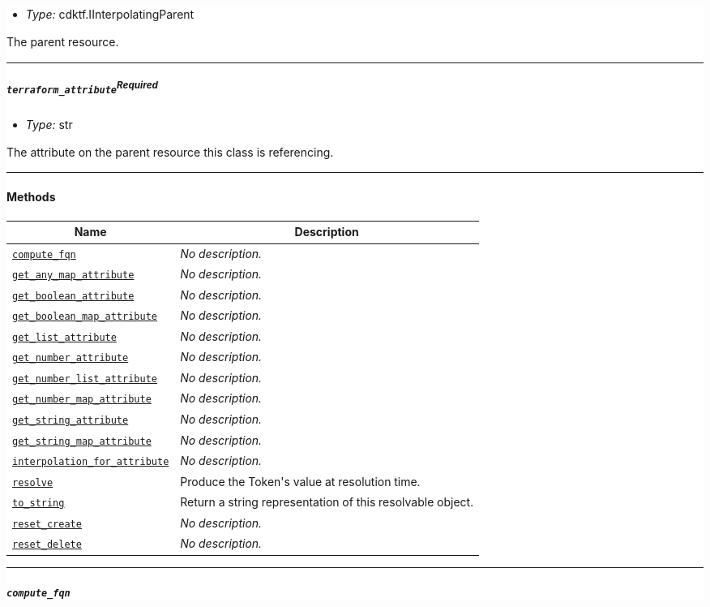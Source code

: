 - *Type:* cdktf.IInterpolatingParent

The parent resource.

---

##### `terraform_attribute`<sup>Required</sup> <a name="terraform_attribute" id="@ithings/cdktf-provider-openstack.networkingQosBandwidthLimitRuleV2.NetworkingQosBandwidthLimitRuleV2TimeoutsOutputReference.Initializer.parameter.terraformAttribute"></a>

- *Type:* str

The attribute on the parent resource this class is referencing.

---

#### Methods <a name="Methods" id="Methods"></a>

| **Name** | **Description** |
| --- | --- |
| <code><a href="#@ithings/cdktf-provider-openstack.networkingQosBandwidthLimitRuleV2.NetworkingQosBandwidthLimitRuleV2TimeoutsOutputReference.computeFqn">compute_fqn</a></code> | *No description.* |
| <code><a href="#@ithings/cdktf-provider-openstack.networkingQosBandwidthLimitRuleV2.NetworkingQosBandwidthLimitRuleV2TimeoutsOutputReference.getAnyMapAttribute">get_any_map_attribute</a></code> | *No description.* |
| <code><a href="#@ithings/cdktf-provider-openstack.networkingQosBandwidthLimitRuleV2.NetworkingQosBandwidthLimitRuleV2TimeoutsOutputReference.getBooleanAttribute">get_boolean_attribute</a></code> | *No description.* |
| <code><a href="#@ithings/cdktf-provider-openstack.networkingQosBandwidthLimitRuleV2.NetworkingQosBandwidthLimitRuleV2TimeoutsOutputReference.getBooleanMapAttribute">get_boolean_map_attribute</a></code> | *No description.* |
| <code><a href="#@ithings/cdktf-provider-openstack.networkingQosBandwidthLimitRuleV2.NetworkingQosBandwidthLimitRuleV2TimeoutsOutputReference.getListAttribute">get_list_attribute</a></code> | *No description.* |
| <code><a href="#@ithings/cdktf-provider-openstack.networkingQosBandwidthLimitRuleV2.NetworkingQosBandwidthLimitRuleV2TimeoutsOutputReference.getNumberAttribute">get_number_attribute</a></code> | *No description.* |
| <code><a href="#@ithings/cdktf-provider-openstack.networkingQosBandwidthLimitRuleV2.NetworkingQosBandwidthLimitRuleV2TimeoutsOutputReference.getNumberListAttribute">get_number_list_attribute</a></code> | *No description.* |
| <code><a href="#@ithings/cdktf-provider-openstack.networkingQosBandwidthLimitRuleV2.NetworkingQosBandwidthLimitRuleV2TimeoutsOutputReference.getNumberMapAttribute">get_number_map_attribute</a></code> | *No description.* |
| <code><a href="#@ithings/cdktf-provider-openstack.networkingQosBandwidthLimitRuleV2.NetworkingQosBandwidthLimitRuleV2TimeoutsOutputReference.getStringAttribute">get_string_attribute</a></code> | *No description.* |
| <code><a href="#@ithings/cdktf-provider-openstack.networkingQosBandwidthLimitRuleV2.NetworkingQosBandwidthLimitRuleV2TimeoutsOutputReference.getStringMapAttribute">get_string_map_attribute</a></code> | *No description.* |
| <code><a href="#@ithings/cdktf-provider-openstack.networkingQosBandwidthLimitRuleV2.NetworkingQosBandwidthLimitRuleV2TimeoutsOutputReference.interpolationForAttribute">interpolation_for_attribute</a></code> | *No description.* |
| <code><a href="#@ithings/cdktf-provider-openstack.networkingQosBandwidthLimitRuleV2.NetworkingQosBandwidthLimitRuleV2TimeoutsOutputReference.resolve">resolve</a></code> | Produce the Token's value at resolution time. |
| <code><a href="#@ithings/cdktf-provider-openstack.networkingQosBandwidthLimitRuleV2.NetworkingQosBandwidthLimitRuleV2TimeoutsOutputReference.toString">to_string</a></code> | Return a string representation of this resolvable object. |
| <code><a href="#@ithings/cdktf-provider-openstack.networkingQosBandwidthLimitRuleV2.NetworkingQosBandwidthLimitRuleV2TimeoutsOutputReference.resetCreate">reset_create</a></code> | *No description.* |
| <code><a href="#@ithings/cdktf-provider-openstack.networkingQosBandwidthLimitRuleV2.NetworkingQosBandwidthLimitRuleV2TimeoutsOutputReference.resetDelete">reset_delete</a></code> | *No description.* |

---

##### `compute_fqn` <a name="compute_fqn" id="@ithings/cdktf-provider-openstack.networkingQosBandwidthLimitRuleV2.NetworkingQosBandwidthLimitRuleV2TimeoutsOutputReference.computeFqn"></a>
